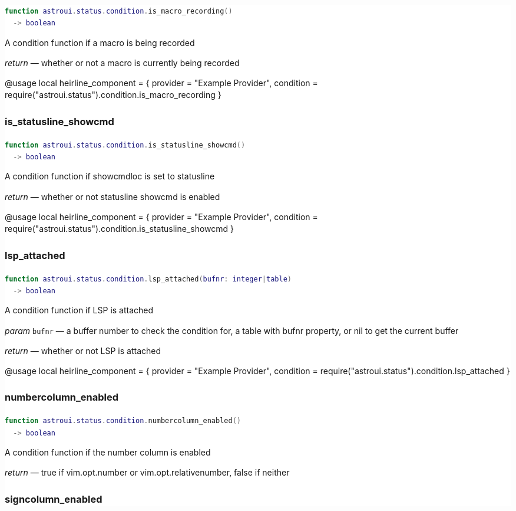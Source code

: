 
```lua
function astroui.status.condition.is_macro_recording()
  -> boolean
```

 A condition function if a macro is being recorded

*return* — whether or not a macro is currently being recorded

 @usage local heirline_component = { provider = "Example Provider", condition = require("astroui.status").condition.is_macro_recording }

### is_statusline_showcmd


```lua
function astroui.status.condition.is_statusline_showcmd()
  -> boolean
```

 A condition function if showcmdloc is set to statusline

*return* — whether or not statusline showcmd is enabled

 @usage local heirline_component = { provider = "Example Provider", condition = require("astroui.status").condition.is_statusline_showcmd }

### lsp_attached


```lua
function astroui.status.condition.lsp_attached(bufnr: integer|table)
  -> boolean
```

 A condition function if LSP is attached

*param* `bufnr` — a buffer number to check the condition for, a table with bufnr property, or nil to get the current buffer

*return* — whether or not LSP is attached

 @usage local heirline_component = { provider = "Example Provider", condition = require("astroui.status").condition.lsp_attached }

### numbercolumn_enabled


```lua
function astroui.status.condition.numbercolumn_enabled()
  -> boolean
```

 A condition function if the number column is enabled

*return* — true if vim.opt.number or vim.opt.relativenumber, false if neither

### signcolumn_enabled

